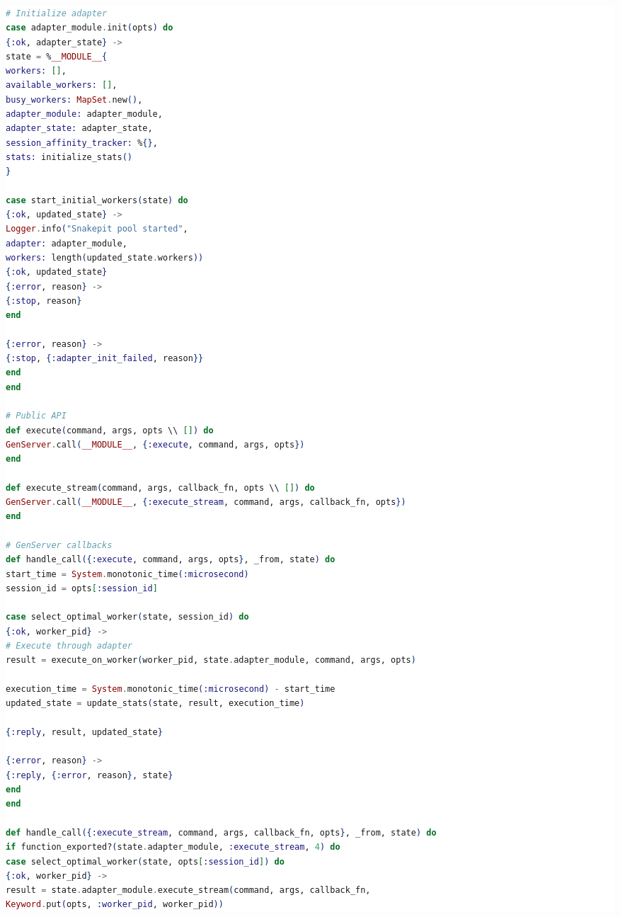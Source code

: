 ```elixir
# Initialize adapter
case adapter_module.init(opts) do
{:ok, adapter_state} ->
state = %__MODULE__{
workers: [],
available_workers: [],
busy_workers: MapSet.new(),
adapter_module: adapter_module,
adapter_state: adapter_state,
session_affinity_tracker: %{},
stats: initialize_stats()
}

case start_initial_workers(state) do
{:ok, updated_state} ->
Logger.info("Snakepit pool started",
adapter: adapter_module,
workers: length(updated_state.workers))
{:ok, updated_state}
{:error, reason} ->
{:stop, reason}
end

{:error, reason} ->
{:stop, {:adapter_init_failed, reason}}
end
end

# Public API
def execute(command, args, opts \\ []) do
GenServer.call(__MODULE__, {:execute, command, args, opts})
end

def execute_stream(command, args, callback_fn, opts \\ []) do
GenServer.call(__MODULE__, {:execute_stream, command, args, callback_fn, opts})
end

# GenServer callbacks
def handle_call({:execute, command, args, opts}, _from, state) do
start_time = System.monotonic_time(:microsecond)
session_id = opts[:session_id]

case select_optimal_worker(state, session_id) do
{:ok, worker_pid} ->
# Execute through adapter
result = execute_on_worker(worker_pid, state.adapter_module, command, args, opts)

execution_time = System.monotonic_time(:microsecond) - start_time
updated_state = update_stats(state, result, execution_time)

{:reply, result, updated_state}

{:error, reason} ->
{:reply, {:error, reason}, state}
end
end

def handle_call({:execute_stream, command, args, callback_fn, opts}, _from, state) do
if function_exported?(state.adapter_module, :execute_stream, 4) do
case select_optimal_worker(state, opts[:session_id]) do
{:ok, worker_pid} ->
result = state.adapter_module.execute_stream(command, args, callback_fn,
Keyword.put(opts, :worker_pid, worker_pid))
```
